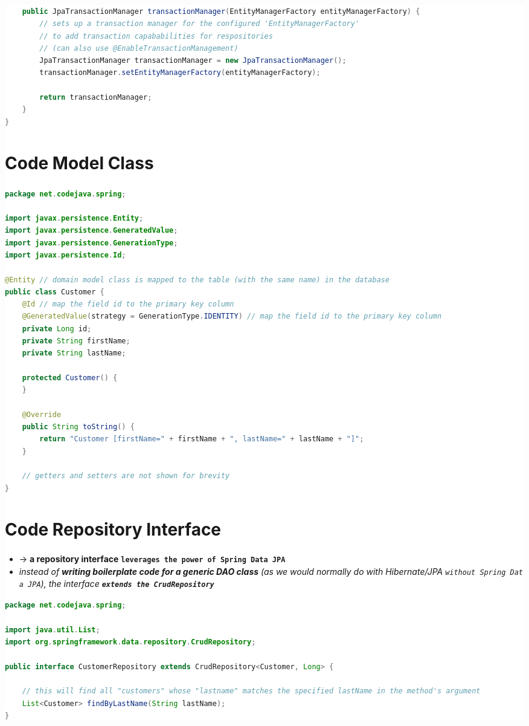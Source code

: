 ```java
    public JpaTransactionManager transactionManager(EntityManagerFactory entityManagerFactory) {
        // sets up a transaction manager for the configured 'EntityManagerFactory'
        // to add transaction capababilities for respositories
        // (can also use @EnableTransactionManagement)
        JpaTransactionManager transactionManager = new JpaTransactionManager();
        transactionManager.setEntityManagerFactory(entityManagerFactory);
         
        return transactionManager;
    }  
}
```

# Code Model Class
```java
package net.codejava.spring;
 
import javax.persistence.Entity;
import javax.persistence.GeneratedValue;
import javax.persistence.GenerationType;
import javax.persistence.Id;
 
@Entity // domain model class is mapped to the table (with the same name) in the database
public class Customer {
    @Id // map the field id to the primary key column 
    @GeneratedValue(strategy = GenerationType.IDENTITY) // map the field id to the primary key column 
    private Long id;
    private String firstName;
    private String lastName;
 
    protected Customer() {
    }
 
    @Override
    public String toString() {
        return "Customer [firstName=" + firstName + ", lastName=" + lastName + "]";
    }  
 
    // getters and setters are not shown for brevity
} 
```

# Code Repository Interface
* -> **a repository interface** **`leverages the power of Spring Data JPA`**
* _instead of **writing boilerplate code for a generic DAO class** (as we would normally do with Hibernate/JPA `without Spring Data JPA`), the interface **`extends the CrudRepository`**_

```java
package net.codejava.spring;
 
import java.util.List;
import org.springframework.data.repository.CrudRepository;
 
public interface CustomerRepository extends CrudRepository<Customer, Long> {

    // this will find all "customers" whose "lastname" matches the specified lastName in the method's argument
    List<Customer> findByLastName(String lastName);
}
```
